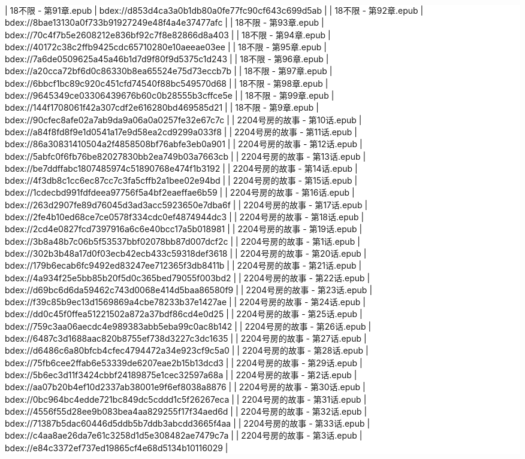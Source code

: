 | 18不限 - 第91章.epub | bdex://d853d4ca3a0b1db80a0fe77fc90cf643c699d5ab |
| 18不限 - 第92章.epub | bdex://8bae13130a0f733b91927249e48f4a4e37477afc |
| 18不限 - 第93章.epub | bdex://70c4f7b5e2608212e836bf92c7f8e82866d8a403 |
| 18不限 - 第94章.epub | bdex://40172c38c2ffb9425cdc65710280e10aeeae03ee |
| 18不限 - 第95章.epub | bdex://7a6de0509625a45a46b1d7d9f80f9d5375c1d243 |
| 18不限 - 第96章.epub | bdex://a20cca72bf6d0c86330b8ea65524e75d73eccb7b |
| 18不限 - 第97章.epub | bdex://6bbcf1bc89c920c451cfd74540f88bc549570d68 |
| 18不限 - 第98章.epub | bdex://9645349ce03306439676b60c0b28555b3cffce5e |
| 18不限 - 第99章.epub | bdex://144f1708061f42a307cdf2e616280bd469585d21 |
| 18不限 - 第9章.epub | bdex://90cfec8afe02a7ab9da9a06a0a0257fe32e67c7c |
| 2204号房的故事 - 第10话.epub | bdex://a84f8fd8f9e1d0541a17e9d58ea2cd9299a033f8 |
| 2204号房的故事 - 第11话.epub | bdex://86a30831410504a2f4858508bf76abfe3eb0a901 |
| 2204号房的故事 - 第12话.epub | bdex://5abfc0f6fb76be82027830bb2ea749b03a7663cb |
| 2204号房的故事 - 第13话.epub | bdex://be7ddffabc1807485974c51890768e474f1b3192 |
| 2204号房的故事 - 第14话.epub | bdex://4f3db8c1cc6ec87cc7c3fa5cffb2a1bee02e94bd |
| 2204号房的故事 - 第15话.epub | bdex://1cdecbd991fdfdeea97756f5a4bf2eaeffae6b59 |
| 2204号房的故事 - 第16话.epub | bdex://263d2907fe89d76045d3ad3acc5923650e7dba6f |
| 2204号房的故事 - 第17话.epub | bdex://2fe4b10ed68ce7ce0578f334cdc0ef4874944dc3 |
| 2204号房的故事 - 第18话.epub | bdex://2cd4e0827fcd7397916a6c6e40bcc17a5b018981 |
| 2204号房的故事 - 第19话.epub | bdex://3b8a48b7c06b5f53537bbf02078bb87d007dcf2c |
| 2204号房的故事 - 第1话.epub | bdex://302b3b48a17d0f03ecb42ecb433c59318def3618 |
| 2204号房的故事 - 第20话.epub | bdex://179b6ecab6fc9492ed83247ee712365f3db8411b |
| 2204号房的故事 - 第21话.epub | bdex://4a934f25e5bb85b20f5d0c365bed79055f003bd2 |
| 2204号房的故事 - 第22话.epub | bdex://d69bc6d6da59462c743d0068e414d5baa86580f9 |
| 2204号房的故事 - 第23话.epub | bdex://f39c85b9ec13d1569869a4cbe78233b37e1427ae |
| 2204号房的故事 - 第24话.epub | bdex://dd0c45f0ffea51221502a872a37bdf86cd4e0d25 |
| 2204号房的故事 - 第25话.epub | bdex://759c3aa06aecdc4e989383abb5eba99c0ac8b142 |
| 2204号房的故事 - 第26话.epub | bdex://6487c3d1688aac820b8755ef738d3227c3dc1635 |
| 2204号房的故事 - 第27话.epub | bdex://d6486c6a80bfcb4cfec4794472a34e923cf9c5a0 |
| 2204号房的故事 - 第28话.epub | bdex://75fb6cee2ffab6e53339de6207eae2b15b13dcd3 |
| 2204号房的故事 - 第29话.epub | bdex://5b6ec3d11f3424cbbf24189875e1cec32597a68a |
| 2204号房的故事 - 第2话.epub | bdex://aa07b20b4ef10d2337ab38001e9f6ef8038a8876 |
| 2204号房的故事 - 第30话.epub | bdex://0bc964bc4edde721bc849dc5cddd1c5f26267eca |
| 2204号房的故事 - 第31话.epub | bdex://4556f55d28ee9b083bea4aa829255f17f34aed6d |
| 2204号房的故事 - 第32话.epub | bdex://71387b5dac60446d5ddb5b7ddb3abcdd3665f4aa |
| 2204号房的故事 - 第33话.epub | bdex://c4aa8ae26da7e61c3258d1d5e308482ae7479c7a |
| 2204号房的故事 - 第3话.epub | bdex://e84c3372ef737ed19865cf4e68d5134b10116029 |